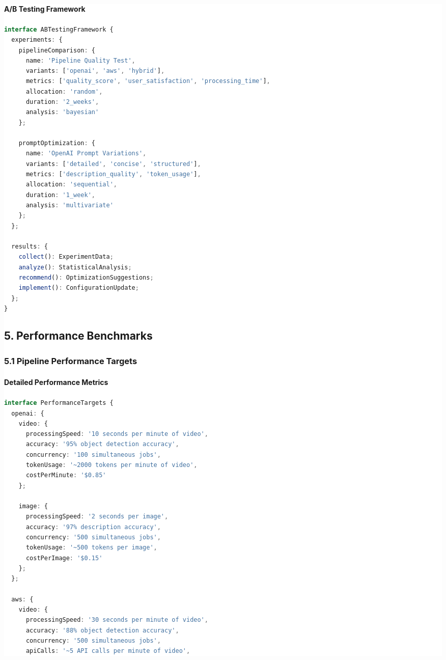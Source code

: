 #### A/B Testing Framework
```typescript
interface ABTestingFramework {
  experiments: {
    pipelineComparison: {
      name: 'Pipeline Quality Test',
      variants: ['openai', 'aws', 'hybrid'],
      metrics: ['quality_score', 'user_satisfaction', 'processing_time'],
      allocation: 'random',
      duration: '2_weeks',
      analysis: 'bayesian'
    };
    
    promptOptimization: {
      name: 'OpenAI Prompt Variations',
      variants: ['detailed', 'concise', 'structured'],
      metrics: ['description_quality', 'token_usage'],
      allocation: 'sequential',
      duration: '1_week',
      analysis: 'multivariate'
    };
  };
  
  results: {
    collect(): ExperimentData;
    analyze(): StatisticalAnalysis;
    recommend(): OptimizationSuggestions;
    implement(): ConfigurationUpdate;
  };
}
```

## 5. Performance Benchmarks

### 5.1 Pipeline Performance Targets

#### Detailed Performance Metrics
```typescript
interface PerformanceTargets {
  openai: {
    video: {
      processingSpeed: '10 seconds per minute of video',
      accuracy: '95% object detection accuracy',
      concurrency: '100 simultaneous jobs',
      tokenUsage: '~2000 tokens per minute of video',
      costPerMinute: '$0.85'
    };
    
    image: {
      processingSpeed: '2 seconds per image',
      accuracy: '97% description accuracy',
      concurrency: '500 simultaneous jobs',
      tokenUsage: '~500 tokens per image',
      costPerImage: '$0.15'
    };
  };
  
  aws: {
    video: {
      processingSpeed: '30 seconds per minute of video',
      accuracy: '88% object detection accuracy',
      concurrency: '500 simultaneous jobs',
      apiCalls: '~5 API calls per minute of video',
```